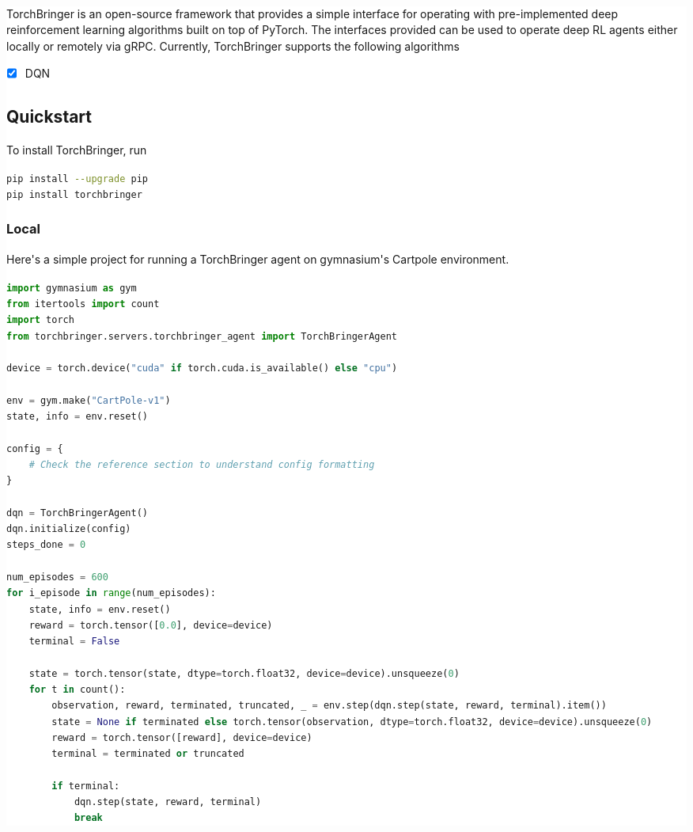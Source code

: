 TorchBringer is an open-source framework that provides a simple interface for operating with pre-implemented deep reinforcement learning algorithms built on top of PyTorch. The interfaces provided can be used to operate deep RL agents either locally or remotely via gRPC. Currently, TorchBringer supports the following algorithms

- [x] DQN

## Quickstart

To install TorchBringer, run

```bash
pip install --upgrade pip
pip install torchbringer
```

### Local
Here's a simple project for running a TorchBringer agent on gymnasium's Cartpole environment.

```python
import gymnasium as gym
from itertools import count
import torch
from torchbringer.servers.torchbringer_agent import TorchBringerAgent

device = torch.device("cuda" if torch.cuda.is_available() else "cpu")

env = gym.make("CartPole-v1")
state, info = env.reset()

config = {
    # Check the reference section to understand config formatting
}

dqn = TorchBringerAgent()
dqn.initialize(config)
steps_done = 0

num_episodes = 600
for i_episode in range(num_episodes):
    state, info = env.reset()
    reward = torch.tensor([0.0], device=device)
    terminal = False
    
    state = torch.tensor(state, dtype=torch.float32, device=device).unsqueeze(0)
    for t in count():
        observation, reward, terminated, truncated, _ = env.step(dqn.step(state, reward, terminal).item())
        state = None if terminated else torch.tensor(observation, dtype=torch.float32, device=device).unsqueeze(0) 
        reward = torch.tensor([reward], device=device)
        terminal = terminated or truncated

        if terminal:
            dqn.step(state, reward, terminal)
            break
```

